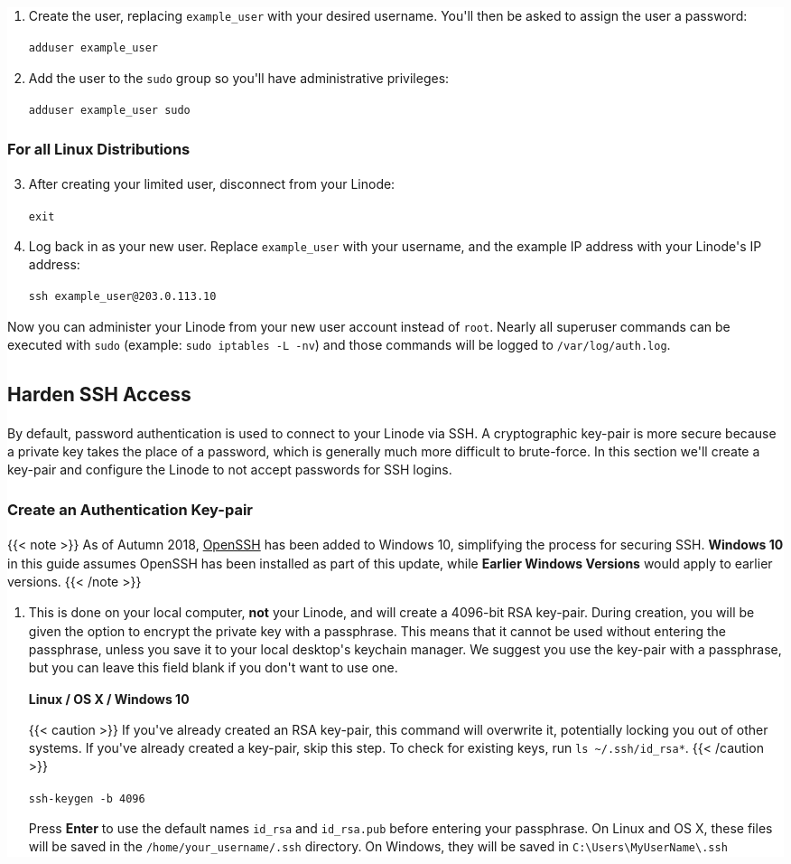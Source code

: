 1.  Create the user, replacing `example_user` with your desired username. You'll then be asked to assign the user a password:

        adduser example_user

2.  Add the user to the `sudo` group so you'll have administrative privileges:

        adduser example_user sudo

### For all Linux Distributions
3.  After creating your limited user, disconnect from your Linode:

        exit

4.  Log back in as your new user. Replace `example_user` with your username, and the example IP address with your Linode's IP address:

        ssh example_user@203.0.113.10

Now you can administer your Linode from your new user account instead of `root`. Nearly all superuser commands can be executed with `sudo` (example: `sudo iptables -L -nv`) and those commands will be logged to `/var/log/auth.log`.

## Harden SSH Access

By default, password authentication is used to connect to your Linode via SSH. A cryptographic key-pair is more secure because a private key takes the place of a password, which is generally much more difficult to brute-force. In this section we'll create a key-pair and configure the Linode to not accept passwords for SSH logins.

### Create an Authentication Key-pair

{{< note >}}
As of Autumn 2018, [OpenSSH](https://www.openssh.com/) has been added to Windows 10, simplifying the process for securing SSH. **Windows 10** in this guide assumes OpenSSH has been installed as part of this update, while **Earlier Windows Versions** would apply to earlier versions.
{{< /note >}}

1.  This is done on your local computer, **not** your Linode, and will create a 4096-bit RSA key-pair. During creation, you will be given the option to encrypt the private key with a passphrase. This means that it cannot be used without entering the passphrase, unless you save it to your local desktop's keychain manager. We suggest you use the key-pair with a passphrase, but you can leave this field blank if you don't want to use one.

    **Linux / OS X / Windows 10**

    {{< caution >}}
If you've already created an RSA key-pair, this command will overwrite it, potentially locking you out of other systems. If you've already created a key-pair, skip this step. To check for existing keys, run `ls ~/.ssh/id_rsa*`.
{{< /caution >}}

        ssh-keygen -b 4096

    Press **Enter** to use the default names `id_rsa` and `id_rsa.pub` before entering your passphrase. On Linux and OS X, these files will be saved in the `/home/your_username/.ssh` directory. On Windows, they will be saved in `C:\Users\MyUserName\.ssh`
